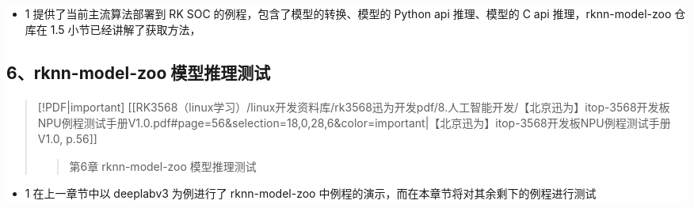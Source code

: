 - 1 提供了当前主流算法部署到 RK SOC 的例程，包含了模型的转换、模型的 Python api 推理、模型的 C api 推理，rknn-model-zoo 仓库在 1.5 小节已经讲解了获取方法，
### 


### 


### 



## 6、rknn-model-zoo 模型推理测试
> [!PDF|important] [[RK3568（linux学习）/linux开发资料库/rk3568迅为开发pdf/8.人工智能开发/【北京迅为】itop-3568开发板NPU例程测试手册V1.0.pdf#page=56&selection=18,0,28,6&color=important|【北京迅为】itop-3568开发板NPU例程测试手册V1.0, p.56]]
> > 第6章 rknn-model-zoo 模型推理测试
> 
> 

- 1 在上一章节中以 deeplabv3 为例进行了 rknn-model-zoo 中例程的演示，而在本章节将对其余剩下的例程进行测试


### 


### 



### 










